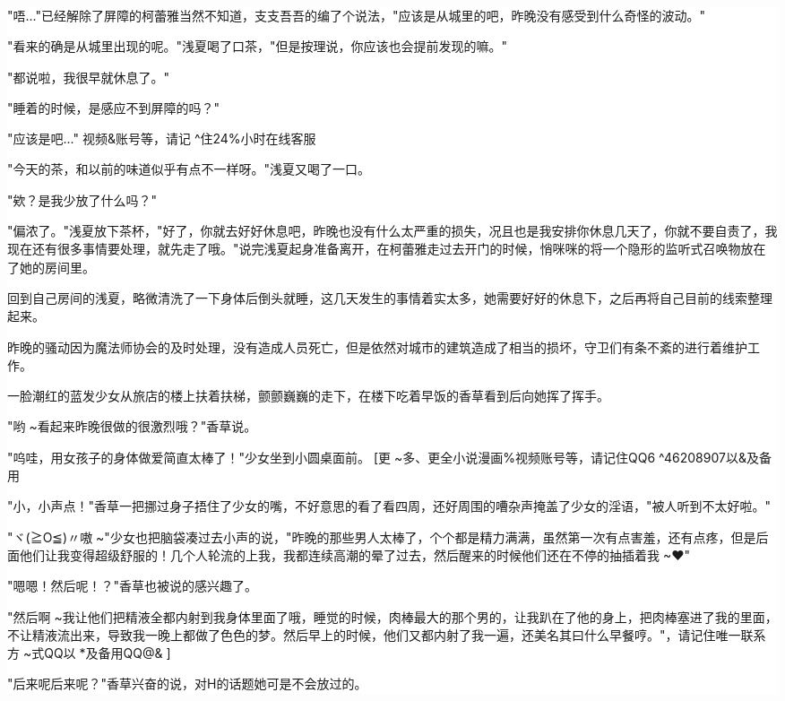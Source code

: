 

"唔..."已经解除了屏障的柯蕾雅当然不知道，支支吾吾的编了个说法，"应该是从城里的吧，昨晚没有感受到什么奇怪的波动。"



"看来的确是从城里出现的呢。"浅夏喝了口茶，"但是按理说，你应该也会提前发现的嘛。"



"都说啦，我很早就休息了。"



"睡着的时候，是感应不到屏障的吗？"



"应该是吧..." 视频&账号等，请记 ^住24%小时在线客服



"今天的茶，和以前的味道似乎有点不一样呀。"浅夏又喝了一口。



"欸？是我少放了什么吗？"



"偏浓了。"浅夏放下茶杯，"好了，你就去好好休息吧，昨晚也没有什么太严重的损失，况且也是我安排你休息几天了，你就不要自责了，我现在还有很多事情要处理，就先走了哦。"说完浅夏起身准备离开，在柯蕾雅走过去开门的时候，悄咪咪的将一个隐形的监听式召唤物放在了她的房间里。



回到自己房间的浅夏，略微清洗了一下身体后倒头就睡，这几天发生的事情着实太多，她需要好好的休息下，之后再将自己目前的线索整理起来。





昨晚的骚动因为魔法师协会的及时处理，没有造成人员死亡，但是依然对城市的建筑造成了相当的损坏，守卫们有条不紊的进行着维护工作。



一脸潮红的蓝发少女从旅店的楼上扶着扶梯，颤颤巍巍的走下，在楼下吃着早饭的香草看到后向她挥了挥手。



"哟 ~看起来昨晚很做的很激烈哦？"香草说。



"呜哇，用女孩子的身体做爱简直太棒了！"少女坐到小圆桌面前。 [更 ~多、更全小说漫画%视频账号等，请记住QQ6 ^46208907以&及备用



"小，小声点！"香草一把挪过身子捂住了少女的嘴，不好意思的看了看四周，还好周围的嘈杂声掩盖了少女的淫语，"被人听到不太好啦。"



"ヾ(≧O≦)〃嗷 ~"少女也把脑袋凑过去小声的说，"昨晚的那些男人太棒了，个个都是精力满满，虽然第一次有点害羞，还有点疼，但是后面他们让我变得超级舒服的！几个人轮流的上我，我都连续高潮的晕了过去，然后醒来的时候他们还在不停的抽插着我 ~❤"



"嗯嗯！然后呢！？"香草也被说的感兴趣了。



"然后啊 ~我让他们把精液全都内射到我身体里面了哦，睡觉的时候，肉棒最大的那个男的，让我趴在了他的身上，把肉棒塞进了我的里面，不让精液流出来，导致我一晚上都做了色色的梦。然后早上的时候，他们又都内射了我一遍，还美名其曰什么早餐哼。"，请记住唯一联系方 ~式QQ以 *及备用QQ@& ]



"后来呢后来呢？"香草兴奋的说，对H的话题她可是不会放过的。
